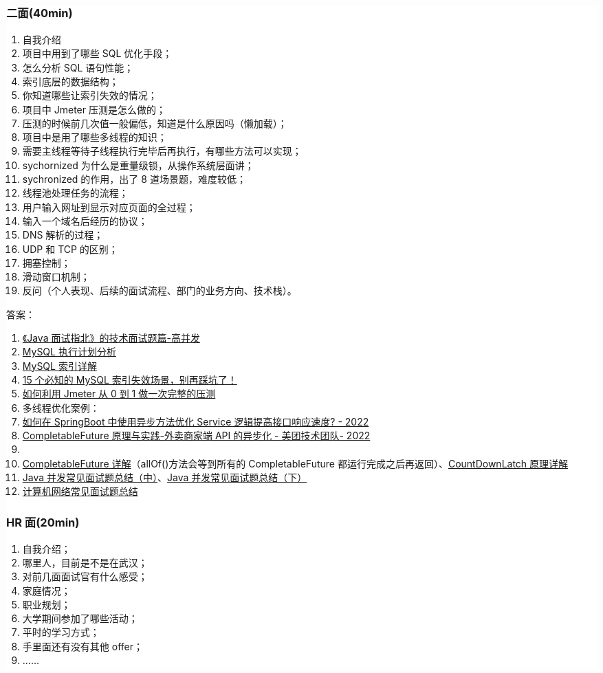 

### **二面(40min)**



1. 自我介绍
2. 项目中用到了哪些 SQL 优化手段；
3. 怎么分析 SQL 语句性能；
4. 索引底层的数据结构；
5. 你知道哪些让索引失效的情况；
6. 项目中 Jmeter 压测是怎么做的；
7. 压测的时候前几次值一般偏低，知道是什么原因吗（懒加载）；
8. 项目中是用了哪些多线程的知识；
9. 需要主线程等待子线程执行完毕后再执行，有哪些方法可以实现；
10. sychornized 为什么是重量级锁，从操作系统层面讲；
11. sychronized 的作用，出了 8 道场景题，难度较低；
12. 线程池处理任务的流程；
13. 用户输入网址到显示对应页面的全过程；
14. 输入一个域名后经历的协议；
15. DNS 解析的过程；
16. UDP 和 TCP 的区别；
17. 拥塞控制；
18. 滑动窗口机制；
19. 反问（个人表现、后续的面试流程、部门的业务方向、技术栈）。



答案：



1. [《Java 面试指北》的技术面试题篇-高并发](https://javaguide.cn/zhuanlan/java-mian-shi-zhi-bei.html)
2. [MySQL 执行计划分析](https://javaguide.cn/database/mysql/mysql-query-execution-plan.html)
3. [MySQL 索引详解](https://javaguide.cn/database/mysql/mysql-index.html)
4. [15 个必知的 MySQL 索引失效场景，别再踩坑了！](https://mp.weixin.qq.com/s/iBPO4Y_Q5ANSZ9iETAdMvA)
5. [如何利用 Jmeter 从 0 到 1 做一次完整的压测](https://mp.weixin.qq.com/s/MfYsvK_4We6bixN0laqGrg)
6. 多线程优化案例：
7. [如何在 SpringBoot 中使用异步方法优化 Service 逻辑提高接口响应速度? - 2022](https://blog.csdn.net/weixin_43441509/article/details/119855613)
8. [CompletableFuture 原理与实践-外卖商家端 API 的异步化 - 美团技术团队- 2022](https://zhuanlan.zhihu.com/p/515993095)
9. 
10. [CompletableFuture 详解](https://javaguide.cn/java/concurrent/completablefuture-intro.html)（allOf()方法会等到所有的 CompletableFuture 都运行完成之后再返回）、[CountDownLatch 原理详解](https://www.cnblogs.com/dwlsxj/p/CountDownLatch.html)
11. [Java 并发常见面试题总结（中）](https://javaguide.cn/java/concurrent/java-concurrent-questions-02.html)、[Java 并发常见面试题总结（下）](https://javaguide.cn/java/concurrent/java-concurrent-questions-02.html)
12. [计算机网络常见面试题总结](https://javaguide.cn/cs-basics/network/other-network-questions.html)



### **HR 面(20min)**



1. 自我介绍；
2. 哪里人，目前是不是在武汉；
3. 对前几面面试官有什么感受；
4. 家庭情况；
5. 职业规划；
6. 大学期间参加了哪些活动；
7. 平时的学习方式；
8. 手里面还有没有其他 offer；
9. ......

